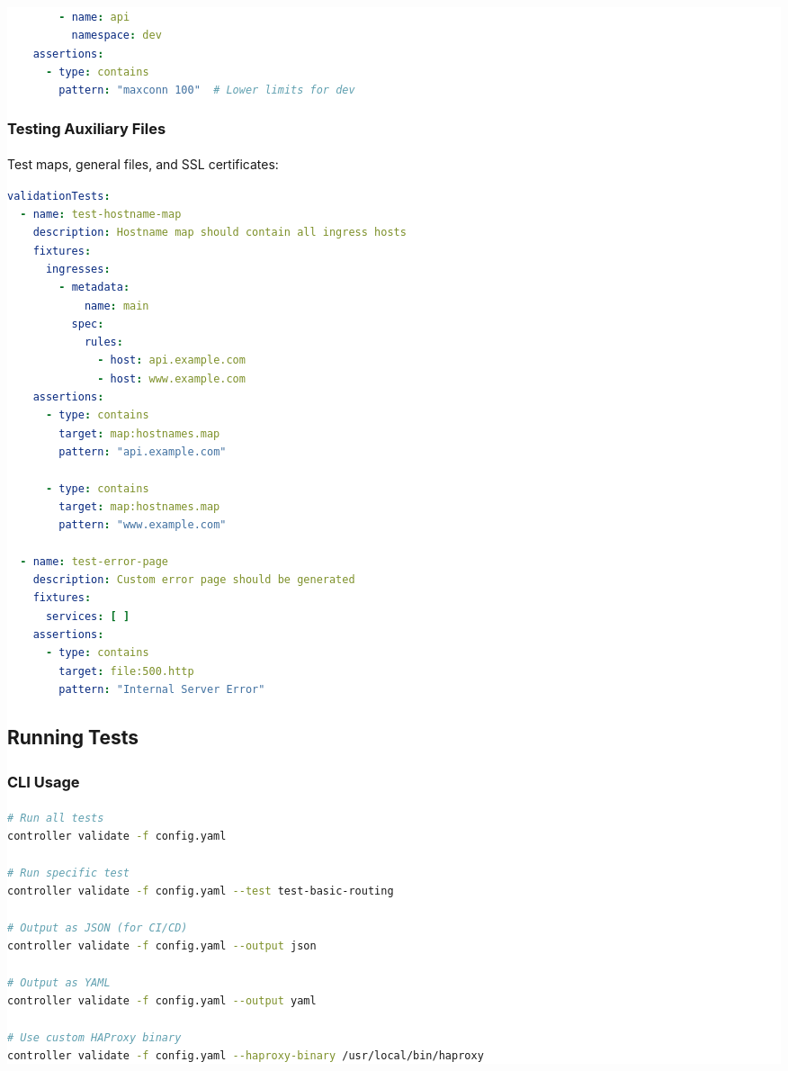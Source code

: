 ```yaml
        - name: api
          namespace: dev
    assertions:
      - type: contains
        pattern: "maxconn 100"  # Lower limits for dev
```

### Testing Auxiliary Files

Test maps, general files, and SSL certificates:

```yaml
validationTests:
  - name: test-hostname-map
    description: Hostname map should contain all ingress hosts
    fixtures:
      ingresses:
        - metadata:
            name: main
          spec:
            rules:
              - host: api.example.com
              - host: www.example.com
    assertions:
      - type: contains
        target: map:hostnames.map
        pattern: "api.example.com"

      - type: contains
        target: map:hostnames.map
        pattern: "www.example.com"

  - name: test-error-page
    description: Custom error page should be generated
    fixtures:
      services: [ ]
    assertions:
      - type: contains
        target: file:500.http
        pattern: "Internal Server Error"
```

## Running Tests

### CLI Usage

```bash
# Run all tests
controller validate -f config.yaml

# Run specific test
controller validate -f config.yaml --test test-basic-routing

# Output as JSON (for CI/CD)
controller validate -f config.yaml --output json

# Output as YAML
controller validate -f config.yaml --output yaml

# Use custom HAProxy binary
controller validate -f config.yaml --haproxy-binary /usr/local/bin/haproxy
```
